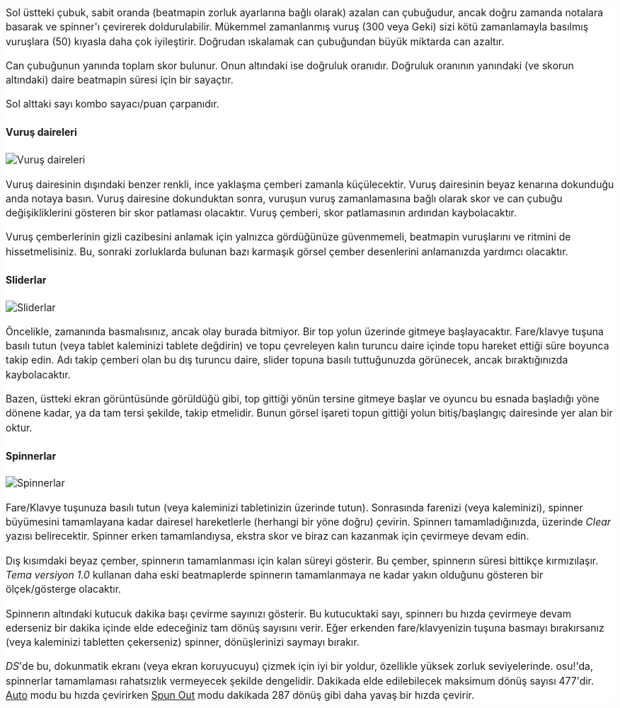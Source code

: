 Sol üstteki çubuk, sabit oranda (beatmapin zorluk ayarlarına bağlı olarak) azalan can çubuğudur, ancak doğru zamanda notalara basarak ve spinner'ı çevirerek doldurulabilir. Mükemmel zamanlanmış vuruş (300 veya Geki) sizi kötü zamanlamayla basılmış vuruşlara (50) kıyasla daha çok iyileştirir. Doğrudan ıskalamak can çubuğundan büyük miktarda can azaltır.

Can çubuğunun yanında toplam skor bulunur. Onun altındaki ise doğruluk oranıdır. Doğruluk oranının yanındaki (ve skorun altındaki) daire beatmapin süresi için bir sayaçtır.

Sol alttaki sayı kombo sayacı/puan çarpanıdır.

#### Vuruş daireleri

![Vuruş daireleri](/wiki/shared/osu_hitcircles.jpg "osu! vuruş daireleri")

Vuruş dairesinin dışındaki benzer renkli, ince yaklaşma çemberi zamanla küçülecektir. Vuruş dairesinin beyaz kenarına dokunduğu anda notaya basın. Vuruş dairesine dokunduktan sonra, vuruşun vuruş zamanlamasına bağlı olarak skor ve can çubuğu değişikliklerini gösteren bir skor patlaması olacaktır. Vuruş çemberi, skor patlamasının ardından kaybolacaktır.

Vuruş çemberlerinin gizli cazibesini anlamak için yalnızca gördüğünüze güvenmemeli, beatmapin vuruşlarını ve ritmini de hissetmelisiniz. Bu, sonraki zorluklarda bulunan bazı karmaşık görsel çember desenlerini anlamanızda yardımcı olacaktır.

#### Sliderlar

![Sliderlar](/wiki/shared/osu_slider.jpg "osu! sliderları")

Öncelikle, zamanında basmalısınız, ancak olay burada bitmiyor. Bir top yolun üzerinde gitmeye başlayacaktır. Fare/klavye tuşuna basılı tutun (veya tablet kaleminizi tablete değdirin) ve topu çevreleyen kalın turuncu daire içinde topu hareket ettiği süre boyunca takip edin. Adı takip çemberi olan bu dış turuncu daire, slider topuna basılı tuttuğunuzda görünecek, ancak bıraktığınızda kaybolacaktır.

Bazen, üstteki ekran görüntüsünde görüldüğü gibi, top gittiği yönün tersine gitmeye başlar ve oyuncu bu esnada başladığı yöne dönene kadar, ya da tam tersi şekilde, takip etmelidir. Bunun görsel işareti topun gittiği yolun bitiş/başlangıç dairesinde yer alan bir oktur.

#### Spinnerlar

![Spinnerlar](/wiki/shared/osu_spinner.jpg "osu! spinnerları")

Fare/Klavye tuşunuza basılı tutun (veya kaleminizi tabletinizin üzerinde tutun). Sonrasında farenizi (veya kaleminizi), spinner büyümesini tamamlayana kadar dairesel hareketlerle (herhangi bir yöne doğru) çevirin. Spinnerı tamamladığınızda, üzerinde *Clear* yazısı belirecektir. Spinner erken tamamlandıysa, ekstra skor ve biraz can kazanmak için çevirmeye devam edin.

Dış kısımdaki beyaz çember, spinnerın tamamlanması için kalan süreyi gösterir. Bu çember, spinnerın süresi bittikçe kırmızılaşır. *Tema versiyon 1.0* kullanan daha eski beatmaplerde spinnerın tamamlanmaya ne kadar yakın olduğunu gösteren bir ölçek/gösterge olacaktır.

Spinnerın altındaki kutucuk dakika başı çevirme sayınızı gösterir. Bu kutucuktaki sayı, spinnerı bu hızda çevirmeye devam ederseniz bir dakika içinde elde edeceğiniz tam dönüş sayısını verir. Eğer erkenden fare/klavyenizin tuşuna basmayı bırakırsanız (veya kaleminizi tabletten çekerseniz) spinner, dönüşlerinizi saymayı bırakır.

*DS*'de bu, dokunmatik ekranı (veya ekran koruyucuyu) çizmek için iyi bir yoldur, özellikle yüksek zorluk seviyelerinde. osu!'da, spinnerlar tamamlaması rahatsızlık vermeyecek şekilde dengelidir. Dakikada elde edilebilecek maksimum dönüş sayısı 477'dir. [Auto](/wiki/Game_modifier/Auto) modu bu hızda çevirirken [Spun Out](/wiki/Game_modifier/Spun_Out) modu dakikada 287 dönüş gibi daha yavaş bir hızda çevirir.
